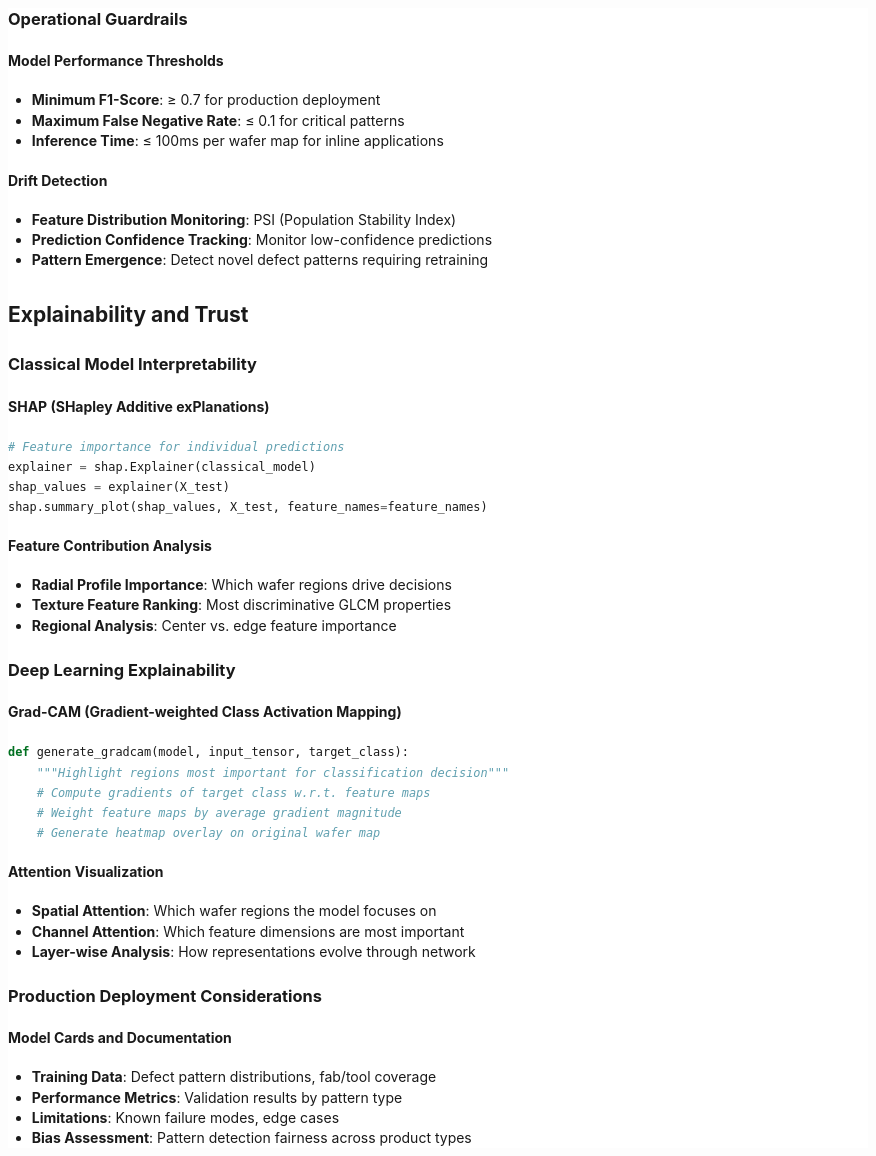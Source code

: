 ### Operational Guardrails

#### Model Performance Thresholds
- **Minimum F1-Score**: ≥ 0.7 for production deployment
- **Maximum False Negative Rate**: ≤ 0.1 for critical patterns
- **Inference Time**: ≤ 100ms per wafer map for inline applications

#### Drift Detection
- **Feature Distribution Monitoring**: PSI (Population Stability Index)
- **Prediction Confidence Tracking**: Monitor low-confidence predictions
- **Pattern Emergence**: Detect novel defect patterns requiring retraining

## Explainability and Trust

### Classical Model Interpretability

#### SHAP (SHapley Additive exPlanations)
```python
# Feature importance for individual predictions
explainer = shap.Explainer(classical_model)
shap_values = explainer(X_test)
shap.summary_plot(shap_values, X_test, feature_names=feature_names)
```

#### Feature Contribution Analysis
- **Radial Profile Importance**: Which wafer regions drive decisions
- **Texture Feature Ranking**: Most discriminative GLCM properties
- **Regional Analysis**: Center vs. edge feature importance

### Deep Learning Explainability

#### Grad-CAM (Gradient-weighted Class Activation Mapping)
```python
def generate_gradcam(model, input_tensor, target_class):
    """Highlight regions most important for classification decision"""
    # Compute gradients of target class w.r.t. feature maps
    # Weight feature maps by average gradient magnitude
    # Generate heatmap overlay on original wafer map
```

#### Attention Visualization
- **Spatial Attention**: Which wafer regions the model focuses on
- **Channel Attention**: Which feature dimensions are most important
- **Layer-wise Analysis**: How representations evolve through network

### Production Deployment Considerations

#### Model Cards and Documentation
- **Training Data**: Defect pattern distributions, fab/tool coverage
- **Performance Metrics**: Validation results by pattern type
- **Limitations**: Known failure modes, edge cases
- **Bias Assessment**: Pattern detection fairness across product types
